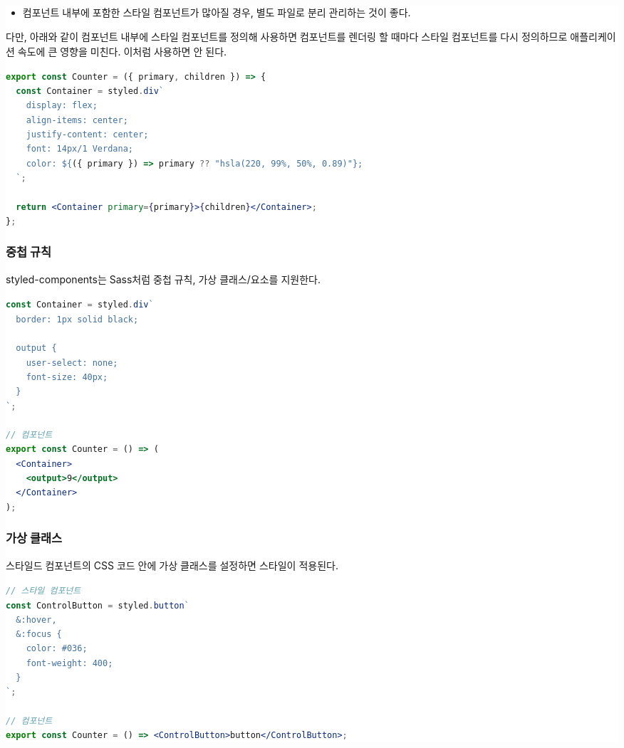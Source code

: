 - 컴포넌트 내부에 포함한 스타일 컴포넌트가 많아질 경우, 별도 파일로 분리 관리하는 것이 좋다.

다만, 아래와 같이 컴포넌트 내부에 스타일 컴포넌트를 정의해 사용하면 컴포넌트를 렌더링 할 때마다 스타일 컴포넌트를 다시 정의하므로 애플리케이션 속도에 큰 영향을 미친다. 이처럼 사용하면 안 된다.

```jsx
export const Counter = ({ primary, children }) => {
  const Container = styled.div`
    display: flex;
    align-items: center;
    justify-content: center;
    font: 14px/1 Verdana;
    color: ${({ primary }) => primary ?? "hsla(220, 99%, 50%, 0.89)"};
  `;

  return <Container primary={primary}>{children}</Container>;
};
```

### 중첩 규칙

styled-components는 Sass처럼 중첩 규칙, 가상 클래스/요소를 지원한다.

```jsx
const Container = styled.div`
  border: 1px solid black;

  output {
    user-select: none;
    font-size: 40px;
  }
`;

// 컴포넌트
export const Counter = () => (
  <Container>
    <output>9</output>
  </Container>
);
```

### 가상 클래스

스타일드 컴포넌트의 CSS 코드 안에 가상 클래스를 설정하면 스타일이 적용된다.

```jsx
// 스타일 컴포넌트
const ControlButton = styled.button`
  &:hover,
  &:focus {
    color: #036;
    font-weight: 400;
  }
`;

// 컴포넌트
export const Counter = () => <ControlButton>button</ControlButton>;
```
